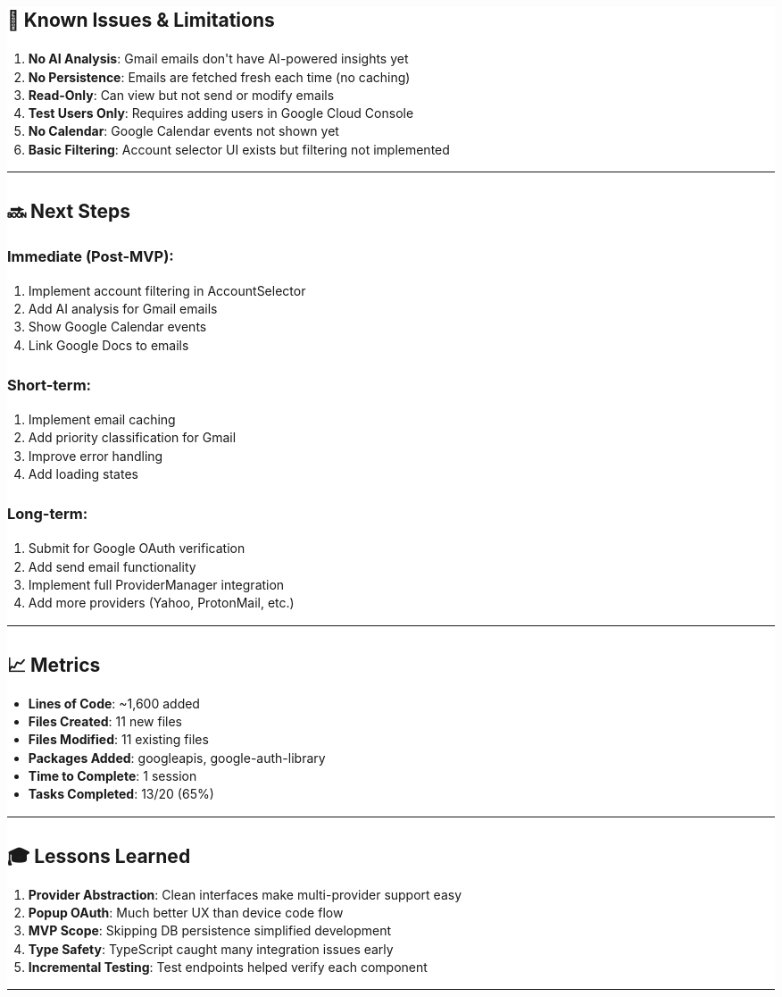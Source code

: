 ## 🐛 Known Issues & Limitations

1. **No AI Analysis**: Gmail emails don't have AI-powered insights yet
2. **No Persistence**: Emails are fetched fresh each time (no caching)
3. **Read-Only**: Can view but not send or modify emails
4. **Test Users Only**: Requires adding users in Google Cloud Console
5. **No Calendar**: Google Calendar events not shown yet
6. **Basic Filtering**: Account selector UI exists but filtering not implemented

---

## 🔜 Next Steps

### Immediate (Post-MVP):
1. Implement account filtering in AccountSelector
2. Add AI analysis for Gmail emails
3. Show Google Calendar events
4. Link Google Docs to emails

### Short-term:
1. Implement email caching
2. Add priority classification for Gmail
3. Improve error handling
4. Add loading states

### Long-term:
1. Submit for Google OAuth verification
2. Add send email functionality
3. Implement full ProviderManager integration
4. Add more providers (Yahoo, ProtonMail, etc.)

---

## 📈 Metrics

- **Lines of Code**: ~1,600 added
- **Files Created**: 11 new files
- **Files Modified**: 11 existing files
- **Packages Added**: googleapis, google-auth-library
- **Time to Complete**: 1 session
- **Tasks Completed**: 13/20 (65%)

---

## 🎓 Lessons Learned

1. **Provider Abstraction**: Clean interfaces make multi-provider support easy
2. **Popup OAuth**: Much better UX than device code flow
3. **MVP Scope**: Skipping DB persistence simplified development
4. **Type Safety**: TypeScript caught many integration issues early
5. **Incremental Testing**: Test endpoints helped verify each component

---